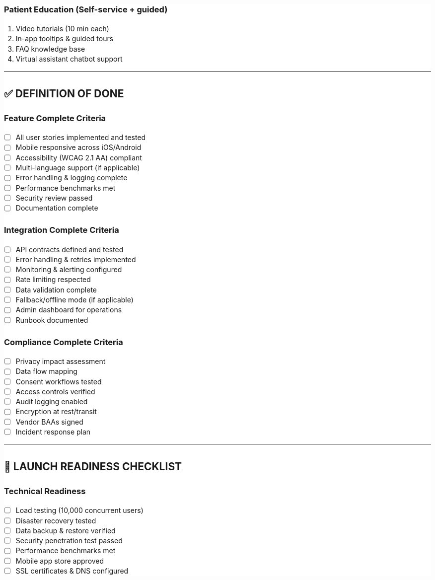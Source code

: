 ### **Patient Education (Self-service + guided)**
1. Video tutorials (10 min each)
2. In-app tooltips & guided tours
3. FAQ knowledge base
4. Virtual assistant chatbot support

---

## ✅ DEFINITION OF DONE

### **Feature Complete Criteria**
- [ ] All user stories implemented and tested
- [ ] Mobile responsive across iOS/Android
- [ ] Accessibility (WCAG 2.1 AA) compliant
- [ ] Multi-language support (if applicable)
- [ ] Error handling & logging complete
- [ ] Performance benchmarks met
- [ ] Security review passed
- [ ] Documentation complete

### **Integration Complete Criteria**
- [ ] API contracts defined and tested
- [ ] Error handling & retries implemented
- [ ] Monitoring & alerting configured
- [ ] Rate limiting respected
- [ ] Data validation complete
- [ ] Fallback/offline mode (if applicable)
- [ ] Admin dashboard for operations
- [ ] Runbook documented

### **Compliance Complete Criteria**
- [ ] Privacy impact assessment
- [ ] Data flow mapping
- [ ] Consent workflows tested
- [ ] Access controls verified
- [ ] Audit logging enabled
- [ ] Encryption at rest/transit
- [ ] Vendor BAAs signed
- [ ] Incident response plan

---

## 🚀 LAUNCH READINESS CHECKLIST

### **Technical Readiness**
- [ ] Load testing (10,000 concurrent users)
- [ ] Disaster recovery tested
- [ ] Data backup & restore verified
- [ ] Security penetration test passed
- [ ] Performance benchmarks met
- [ ] Mobile app store approved
- [ ] SSL certificates & DNS configured
